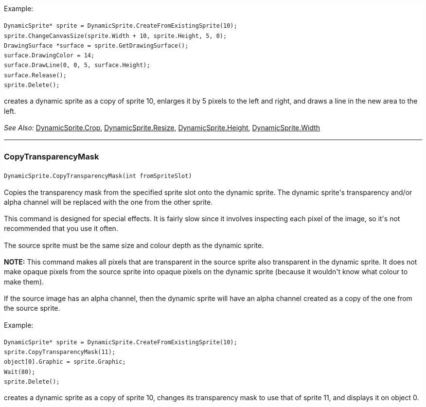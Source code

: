 Example:

    DynamicSprite* sprite = DynamicSprite.CreateFromExistingSprite(10);
    sprite.ChangeCanvasSize(sprite.Width + 10, sprite.Height, 5, 0);
    DrawingSurface *surface = sprite.GetDrawingSurface();
    surface.DrawingColor = 14;
    surface.DrawLine(0, 0, 5, surface.Height);
    surface.Release();
    sprite.Delete();

creates a dynamic sprite as a copy of sprite 10, enlarges it by 5 pixels
to the left and right, and draws a line in the new area to the left.

*See Also:* [DynamicSprite.Crop](ags52#DynamicSprite.Crop),
[DynamicSprite.Resize](ags52#DynamicSprite.Resize),
[DynamicSprite.Height](ags52#DynamicSprite.Height),
[DynamicSprite.Width](ags52#DynamicSprite.Width)

------------------------------------------------------------------------

[]()

### CopyTransparencyMask

    DynamicSprite.CopyTransparencyMask(int fromSpriteSlot)

Copies the transparency mask from the specified sprite slot onto the
dynamic sprite. The dynamic sprite's transparency and/or alpha channel
will be replaced with the one from the other sprite.

This command is designed for special effects. It is fairly slow since it
involves inspecting each pixel of the image, so it's not recommended
that you use it often.

The source sprite must be the same size and colour depth as the dynamic
sprite.

**NOTE:** This command makes all pixels that are transparent in the
source sprite also transparent in the dynamic sprite. It does not make
opaque pixels from the source sprite into opaque pixels on the dynamic
sprite (because it wouldn't know what colour to make them).

If the source image has an alpha channel, then the dynamic sprite will
have an alpha channel created as a copy of the one from the source
sprite.

Example:

    DynamicSprite* sprite = DynamicSprite.CreateFromExistingSprite(10);
    sprite.CopyTransparencyMask(11);
    object[0].Graphic = sprite.Graphic;
    Wait(80);
    sprite.Delete();

creates a dynamic sprite as a copy of sprite 10, changes its
transparency mask to use that of sprite 11, and displays it on object 0.
